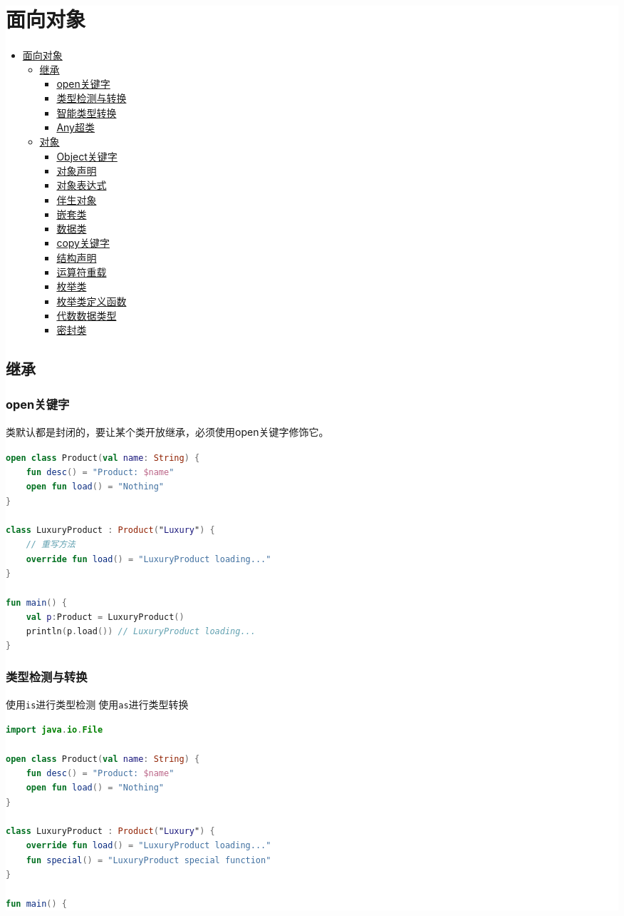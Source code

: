 # 面向对象

- [面向对象](#面向对象)
  - [继承](#继承)
    - [open关键字](#open关键字)
    - [类型检测与转换](#类型检测与转换)
    - [智能类型转换](#智能类型转换)
    - [Any超类](#any超类)
  - [对象](#对象)
    - [Object关键字](#object关键字)
    - [对象声明](#对象声明)
    - [对象表达式](#对象表达式)
    - [伴生对象](#伴生对象)
    - [嵌套类](#嵌套类)
    - [数据类](#数据类)
    - [copy关键字](#copy关键字)
    - [结构声明](#结构声明)
    - [运算符重载](#运算符重载)
    - [枚举类](#枚举类)
    - [枚举类定义函数](#枚举类定义函数)
    - [代数数据类型](#代数数据类型)
    - [密封类](#密封类)

## 继承

### open关键字
类默认都是封闭的，要让某个类开放继承，必须使用open关键字修饰它。

```kotlin
open class Product(val name: String) {
    fun desc() = "Product: $name"
    open fun load() = "Nothing"
}

class LuxuryProduct : Product("Luxury") {
    // 重写方法
    override fun load() = "LuxuryProduct loading..."
}

fun main() {
    val p:Product = LuxuryProduct()
    println(p.load()) // LuxuryProduct loading...
}
```
### 类型检测与转换

使用`is`进行类型检测
使用`as`进行类型转换
```kt
import java.io.File

open class Product(val name: String) {
    fun desc() = "Product: $name"
    open fun load() = "Nothing"
}

class LuxuryProduct : Product("Luxury") {
    override fun load() = "LuxuryProduct loading..."
    fun special() = "LuxuryProduct special function"
}

fun main() {
```